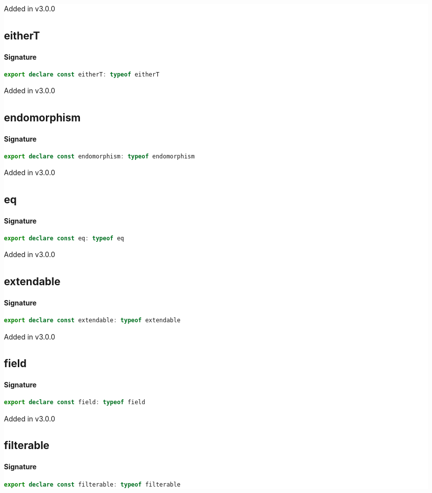 Added in v3.0.0

## eitherT

**Signature**

```ts
export declare const eitherT: typeof eitherT
```

Added in v3.0.0

## endomorphism

**Signature**

```ts
export declare const endomorphism: typeof endomorphism
```

Added in v3.0.0

## eq

**Signature**

```ts
export declare const eq: typeof eq
```

Added in v3.0.0

## extendable

**Signature**

```ts
export declare const extendable: typeof extendable
```

Added in v3.0.0

## field

**Signature**

```ts
export declare const field: typeof field
```

Added in v3.0.0

## filterable

**Signature**

```ts
export declare const filterable: typeof filterable
```
